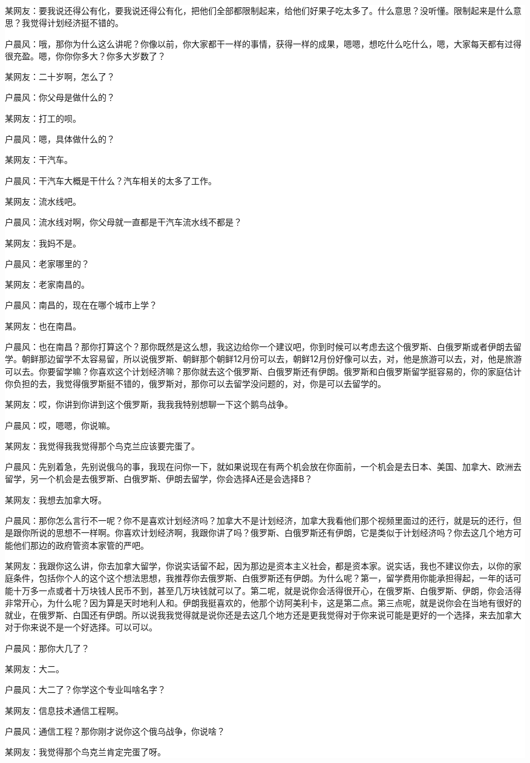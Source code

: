 某网友：要我说还得公有化，要我说还得公有化，把他们全部都限制起来，给他们好果子吃太多了。什么意思？没听懂。限制起来是什么意思？我觉得计划经济挺不错的。

户晨风：哦，那你为什么这么讲呢？你像以前，你大家都干一样的事情，获得一样的成果，嗯嗯，想吃什么吃什么，嗯，大家每天都有过得很充盈。嗯，你你你多大？你多大岁数了？

某网友：二十岁啊，怎么了？

户晨风：你父母是做什么的？

某网友：打工的呗。

户晨风：嗯，具体做什么的？

某网友：干汽车。

户晨风：干汽车大概是干什么？汽车相关的太多了工作。

某网友：流水线吧。

户晨风：流水线对啊，你父母就一直都是干汽车流水线不都是？

某网友：我妈不是。

户晨风：老家哪里的？

某网友：老家南昌的。

户晨风：南昌的，现在在哪个城市上学？

某网友：也在南昌。

户晨风：也在南昌？那你打算这个？那你既然是这么想，我这边给你一个建议吧，你到时候可以考虑去这个俄罗斯、白俄罗斯或者伊朗去留学。朝鲜那边留学不太容易留，所以说俄罗斯、朝鲜那个朝鲜12月份可以去，朝鲜12月份好像可以去，对，他是旅游可以去，对，他是旅游可以去。你要留学嘛？你喜欢这个计划经济嘛？那你就去这个俄罗斯、白俄罗斯还有伊朗。俄罗斯和白俄罗斯留学挺容易的，你的家庭估计你负担的去，我觉得俄罗斯挺不错的，俄罗斯对，那你可以去留学没问题的，对，你是可以去留学的。

某网友：哎，你讲到你讲到这个俄罗斯，我我我特别想聊一下这个鹅鸟战争。

户晨风：哎，嗯嗯，你说嘛。

某网友：我觉得我我觉得那个鸟克兰应该要完蛋了。

户晨风：先别着急，先别说俄乌的事，我现在问你一下，就如果说现在有两个机会放在你面前，一个机会是去日本、美国、加拿大、欧洲去留学，另一个机会是去俄罗斯、白俄罗斯、伊朗去留学，你会选择A还是会选择B？

某网友：我想去加拿大呀。

户晨风：那你怎么言行不一呢？你不是喜欢计划经济吗？加拿大不是计划经济，加拿大我看他们那个视频里面过的还行，就是玩的还行，但是跟你所说的思想不一样啊。你喜欢计划经济啊，我跟你讲了吗？俄罗斯、白俄罗斯还有伊朗，它是类似于计划经济吗？你去这几个地方可能他们那边的政府管资本家管的严吧。

某网友：我跟你这么讲，你去加拿大留学，你说实话留不起，因为那边是资本主义社会，都是资本家。说实话，我也不建议你去，以你的家庭条件，包括你个人的这个这个想法思想，我推荐你去俄罗斯、白俄罗斯还有伊朗。为什么呢？第一，留学费用你能承担得起，一年的话可能十万多一点或者十万块钱人民币不到，甚至几万块钱就可以了。第二呢，就是说你会活得很开心，在俄罗斯、白俄罗斯、伊朗，你会活得非常开心，为什么呢？因为算是天时地利人和。伊朗我挺喜欢的，他那个访阿美利卡，这是第二点。第三点呢，就是说你会在当地有很好的就业，在俄罗斯、白国还有伊朗。所以说我我觉得就是说你还是去这几个地方还是更我觉得对于你来说可能是更好的一个选择，来去加拿大对于你来说不是一个好选择。可以可以。

户晨风：那你大几了？

某网友：大二。

户晨风：大二了？你学这个专业叫啥名字？

某网友：信息技术通信工程啊。

户晨风：通信工程？那你刚才说你这个俄乌战争，你说啥？

某网友：我觉得那个鸟克兰肯定完蛋了呀。
